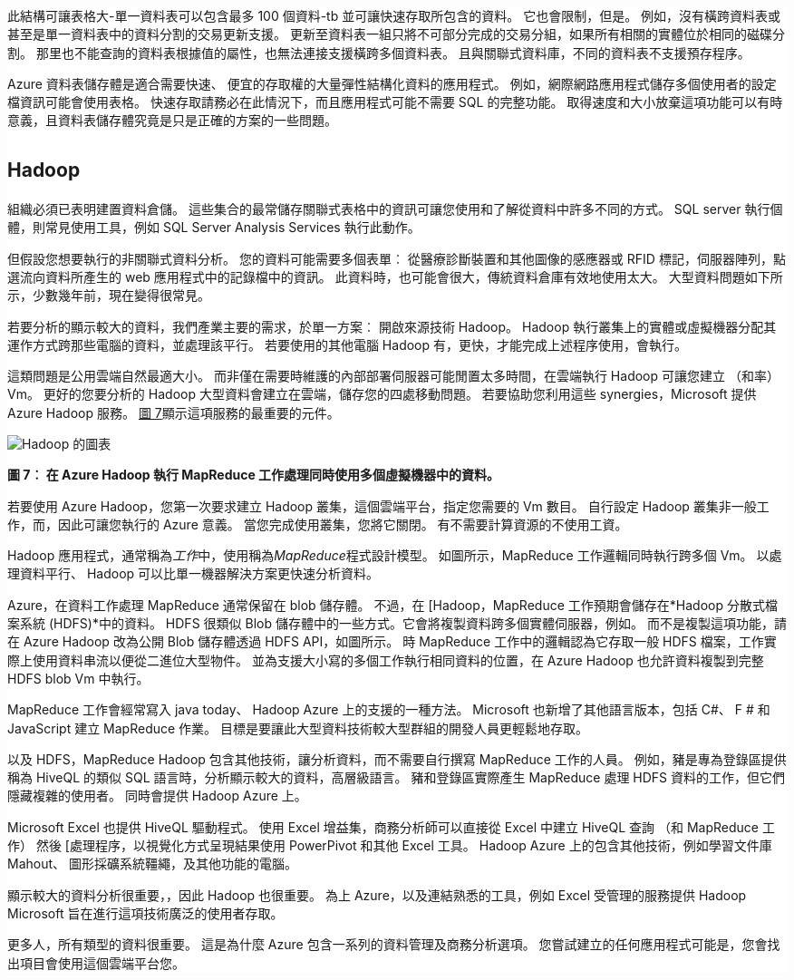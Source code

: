 此結構可讓表格大-單一資料表可以包含最多 100 個資料-tb 並可讓快速存取所包含的資料。 它也會限制，但是。 例如，沒有橫跨資料表或甚至是單一資料表中的資料分割的交易更新支援。 更新至資料表一組只將不可部分完成的交易分組，如果所有相關的實體位於相同的磁碟分割。 那里也不能查詢的資料表根據值的屬性，也無法連接支援橫跨多個資料表。 且與關聯式資料庫，不同的資料表不支援預存程序。

Azure 資料表儲存體是適合需要快速、 便宜的存取權的大量彈性結構化資料的應用程式。 例如，網際網路應用程式儲存多個使用者的設定檔資訊可能會使用表格。 快速存取請務必在此情況下，而且應用程式可能不需要 SQL 的完整功能。 取得速度和大小放棄這項功能可以有時意義，且資料表儲存體究竟是只是正確的方案的一些問題。


## <a name="hadoop"></a>Hadoop

組織必須已表明建置資料倉儲。 這些集合的最常儲存關聯式表格中的資訊可讓您使用和了解從資料中許多不同的方式。 SQL server 執行個體，則常見使用工具，例如 SQL Server Analysis Services 執行此動作。

但假設您想要執行的非關聯式資料分析。 您的資料可能需要多個表單︰ 從醫療診斷裝置和其他圖像的感應器或 RFID 標記，伺服器陣列，點選流向資料所產生的 web 應用程式中的記錄檔中的資訊。 此資料時，也可能會很大，傳統資料倉庫有效地使用太大。 大型資料問題如下所示，少數幾年前，現在變得很常見。

若要分析的顯示較大的資料，我們產業主要的需求，於單一方案︰ 開啟來源技術 Hadoop。 Hadoop 執行叢集上的實體或虛擬機器分配其運作方式跨那些電腦的資料，並處理該平行。 若要使用的其他電腦 Hadoop 有，更快，才能完成上述程序使用，會執行。

這類問題是公用雲端自然最適大小。 而非僅在需要時維護的內部部署伺服器可能閒置太多時間，在雲端執行 Hadoop 可讓您建立 （和率） Vm。 更好的您要分析的 Hadoop 大型資料會建立在雲端，儲存您的四處移動問題。 若要協助您利用這些 synergies，Microsoft 提供 Azure Hadoop 服務。 [圖 7](#Fig7)顯示這項服務的最重要的元件。

<a name="Fig7"></a>![Hadoop 的圖表][hadoop]

**圖 7︰ 在 Azure Hadoop 執行 MapReduce 工作處理同時使用多個虛擬機器中的資料。**

若要使用 Azure Hadoop，您第一次要求建立 Hadoop 叢集，這個雲端平台，指定您需要的 Vm 數目。 自行設定 Hadoop 叢集非一般工作，而，因此可讓您執行的 Azure 意義。 當您完成使用叢集，您將它關閉。 有不需要計算資源的不使用工資。

Hadoop 應用程式，通常稱為*工作*中，使用稱為*MapReduce*程式設計模型。 如圖所示，MapReduce 工作邏輯同時執行跨多個 Vm。 以處理資料平行、 Hadoop 可以比單一機器解決方案更快速分析資料。

Azure，在資料工作處理 MapReduce 通常保留在 blob 儲存體。 不過，在 [Hadoop，MapReduce 工作預期會儲存在*Hadoop 分散式檔案系統 (HDFS)*中的資料。 HDFS 很類似 Blob 儲存體中的一些方式。它會將複製資料跨多個實體伺服器，例如。 而不是複製這項功能，請在 Azure Hadoop 改為公開 Blob 儲存體透過 HDFS API，如圖所示。 時 MapReduce 工作中的邏輯認為它存取一般 HDFS 檔案，工作實際上使用資料串流以便從二進位大型物件。 並為支援大小寫的多個工作執行相同資料的位置，在 Azure Hadoop 也允許資料複製到完整 HDFS blob Vm 中執行。 

MapReduce 工作會經常寫入 java today、 Hadoop Azure 上的支援的一種方法。 Microsoft 也新增了其他語言版本，包括 C#、 F # 和 JavaScript 建立 MapReduce 作業。 目標是要讓此大型資料技術較大型群組的開發人員更輕鬆地存取。

以及 HDFS，MapReduce Hadoop 包含其他技術，讓分析資料，而不需要自行撰寫 MapReduce 工作的人員。 例如，豬是專為登錄區提供稱為 HiveQL 的類似 SQL 語言時，分析顯示較大的資料，高層級語言。 豬和登錄區實際產生 MapReduce 處理 HDFS 資料的工作，但它們隱藏複雜的使用者。 同時會提供 Hadoop Azure 上。

Microsoft Excel 也提供 HiveQL 驅動程式。 使用 Excel 增益集，商務分析師可以直接從 Excel 中建立 HiveQL 查詢 （和 MapReduce 工作） 然後 [處理程序，以視覺化方式呈現結果使用 PowerPivot 和其他 Excel 工具。 Hadoop Azure 上的包含其他技術，例如學習文件庫 Mahout、 圖形採礦系統韁繩，及其他功能的電腦。

顯示較大的資料分析很重要，，因此 Hadoop 也很重要。 為上 Azure，以及連結熟悉的工具，例如 Excel 受管理的服務提供 Hadoop Microsoft 旨在進行這項技術廣泛的使用者存取。

更多人，所有類型的資料很重要。 這是為什麼 Azure 包含一系列的資料管理及商務分析選項。 您嘗試建立的任何應用程式可能是，您會找出項目會使用這個雲端平台您。

[blobs]: ./media/cloud-storage/Data_01_Blobs.png
[SQLSvr-vm]: ./media/cloud-storage/Data_02_SQLSvrVM.png
[SQL-db]: ./media/cloud-storage/Data_03_SQLdb.png
[SQL-datasync]: ./media/cloud-storage/Data_04_SQLDataSync.png
[SQL-report]: ./media/cloud-storage/Data_05_SQLReporting.png
[SQL-tblstor]: ./media/cloud-storage/Data_06_TblStorage.png
[hadoop]: ./media/cloud-storage/Data_07_Hadoop.png
